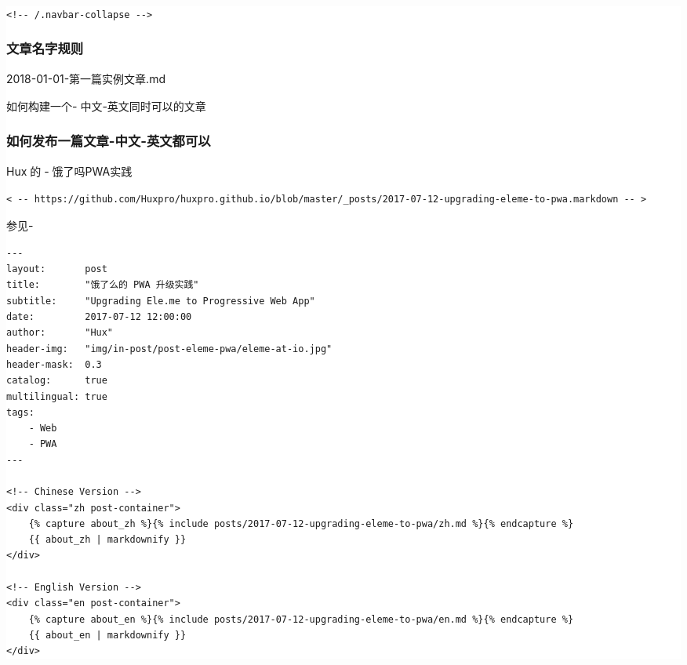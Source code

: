 ```
<!-- /.navbar-collapse -->
```



### 文章名字规则

2018-01-01-第一篇实例文章.md



如何构建一个- 中文-英文同时可以的文章

### 如何发布一篇文章-中文-英文都可以



Hux    的  - 饿了吗PWA实践

```
< -- https://github.com/Huxpro/huxpro.github.io/blob/master/_posts/2017-07-12-upgrading-eleme-to-pwa.markdown -- >
```



参见- 

```
---
layout:       post
title:        "饿了么的 PWA 升级实践"
subtitle:     "Upgrading Ele.me to Progressive Web App"
date:         2017-07-12 12:00:00
author:       "Hux"
header-img:   "img/in-post/post-eleme-pwa/eleme-at-io.jpg"
header-mask:  0.3
catalog:      true
multilingual: true
tags:
    - Web
    - PWA
---

<!-- Chinese Version -->
<div class="zh post-container">
    {% capture about_zh %}{% include posts/2017-07-12-upgrading-eleme-to-pwa/zh.md %}{% endcapture %}
    {{ about_zh | markdownify }}
</div>

<!-- English Version -->
<div class="en post-container">
    {% capture about_en %}{% include posts/2017-07-12-upgrading-eleme-to-pwa/en.md %}{% endcapture %}
    {{ about_en | markdownify }}
</div>

```
